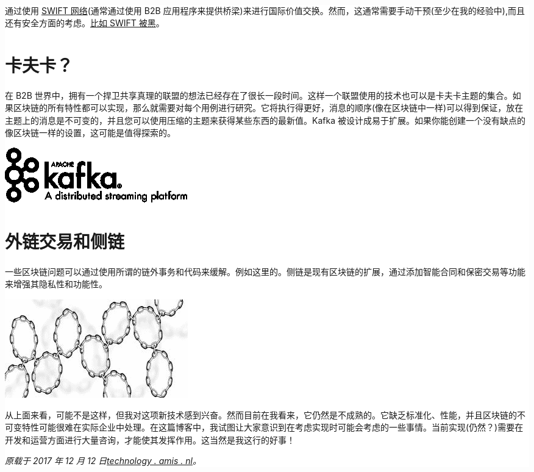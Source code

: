 通过使用 [SWIFT 网络](https://en.wikipedia.org/wiki/Society_for_Worldwide_Interbank_Financial_Telecommunication)(通常通过使用 B2B 应用程序来提供桥梁)来进行国际价值交换。然而，这通常需要手动干预(至少在我的经验中),而且还有安全方面的考虑。[比如 SWIFT 被黑](https://en.wikipedia.org/wiki/2015%E2%80%932016_SWIFT_banking_hack)。

# 卡夫卡？

在 B2B 世界中，拥有一个捍卫共享真理的联盟的想法已经存在了很长一段时间。这样一个联盟使用的技术也可以是卡夫卡主题的集合。如果区块链的所有特性都可以实现，那么就需要对每个用例进行研究。它将执行得更好，消息的顺序(像在区块链中一样)可以得到保证，放在主题上的消息是不可变的，并且您可以使用压缩的主题来获得某些东西的最新值。Kafka 被设计成易于扩展。如果你能创建一个没有缺点的像区块链一样的设置，这可能是值得探索的。

![](img/00243c22178a6f0b5e9a569005b2e289.png)

# 外链交易和侧链

一些区块链问题可以通过使用所谓的链外事务和代码来缓解。例如这里的。侧链是现有区块链的扩展，通过添加智能合同和保密交易等功能来增强其隐私性和功能性。

![](img/30ab7ab2ab94a97b073abe1a97167f0c.png)

从上面来看，可能不是这样，但我对这项新技术感到兴奋。然而目前在我看来，它仍然是不成熟的。它缺乏标准化、性能，并且区块链的不可变特性可能很难在实际企业中处理。在这篇博客中，我试图让大家意识到在考虑实现时可能会考虑的一些事情。当前实现(仍然？)需要在开发和运营方面进行大量咨询，才能使其发挥作用。这当然是我这行的好事！

*原载于 2017 年 12 月 12 日*[*technology . amis . nl*](https://technology.amis.nl/2017/12/12/10-reasons-not-to-implement-blockchain-now/)*。*